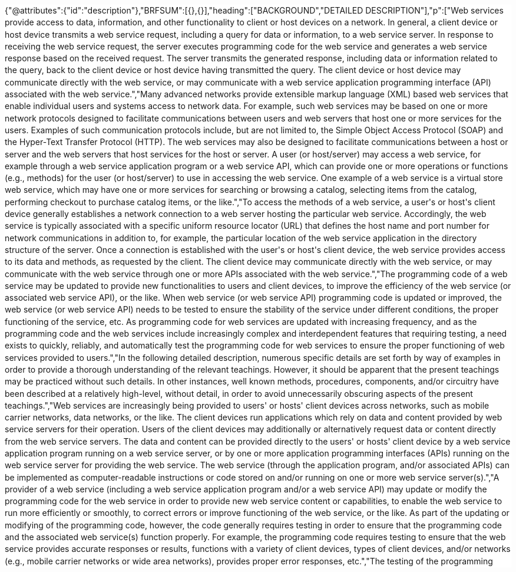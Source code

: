 {"@attributes":{"id":"description"},"BRFSUM":[{},{}],"heading":["BACKGROUND","DETAILED DESCRIPTION"],"p":["Web services provide access to data, information, and other functionality to client or host devices on a network. In general, a client device or host device transmits a web service request, including a query for data or information, to a web service server. In response to receiving the web service request, the server executes programming code for the web service and generates a web service response based on the received request. The server transmits the generated response, including data or information related to the query, back to the client device or host device having transmitted the query. The client device or host device may communicate directly with the web service, or may communicate with a web service application programming interface (API) associated with the web service.","Many advanced networks provide extensible markup language (XML) based web services that enable individual users and systems access to network data. For example, such web services may be based on one or more network protocols designed to facilitate communications between users and web servers that host one or more services for the users. Examples of such communication protocols include, but are not limited to, the Simple Object Access Protocol (SOAP) and the Hyper-Text Transfer Protocol (HTTP). The web services may also be designed to facilitate communications between a host or server and the web servers that host services for the host or server. A user (or host\/server) may access a web service, for example through a web service application program or a web service API, which can provide one or more operations or functions (e.g., methods) for the user (or host\/server) to use in accessing the web service. One example of a web service is a virtual store web service, which may have one or more services for searching or browsing a catalog, selecting items from the catalog, performing checkout to purchase catalog items, or the like.","To access the methods of a web service, a user's or host's client device generally establishes a network connection to a web server hosting the particular web service. Accordingly, the web service is typically associated with a specific uniform resource locator (URL) that defines the host name and port number for network communications in addition to, for example, the particular location of the web service application in the directory structure of the server. Once a connection is established with the user's or host's client device, the web service provides access to its data and methods, as requested by the client. The client device may communicate directly with the web service, or may communicate with the web service through one or more APIs associated with the web service.","The programming code of a web service may be updated to provide new functionalities to users and client devices, to improve the efficiency of the web service (or associated web service API), or the like. When web service (or web service API) programming code is updated or improved, the web service (or web service API) needs to be tested to ensure the stability of the service under different conditions, the proper functioning of the service, etc. As programming code for web services are updated with increasing frequency, and as the programming code and the web services include increasingly complex and interdependent features that requiring testing, a need exists to quickly, reliably, and automatically test the programming code for web services to ensure the proper functioning of web services provided to users.","In the following detailed description, numerous specific details are set forth by way of examples in order to provide a thorough understanding of the relevant teachings. However, it should be apparent that the present teachings may be practiced without such details. In other instances, well known methods, procedures, components, and\/or circuitry have been described at a relatively high-level, without detail, in order to avoid unnecessarily obscuring aspects of the present teachings.","Web services are increasingly being provided to users' or hosts' client devices across networks, such as mobile carrier networks, data networks, or the like. The client devices run applications which rely on data and content provided by web service servers for their operation. Users of the client devices may additionally or alternatively request data or content directly from the web service servers. The data and content can be provided directly to the users' or hosts' client device by a web service application program running on a web service server, or by one or more application programming interfaces (APIs) running on the web service server for providing the web service. The web service (through the application program, and\/or associated APIs) can be implemented as computer-readable instructions or code stored on and\/or running on one or more web service server(s).","A provider of a web service (including a web service application program and\/or a web service API) may update or modify the programming code for the web service in order to provide new web service content or capabilities, to enable the web service to run more efficiently or smoothly, to correct errors or improve functioning of the web service, or the like. As part of the updating or modifying of the programming code, however, the code generally requires testing in order to ensure that the programming code and the associated web service(s) function properly. For example, the programming code requires testing to ensure that the web service provides accurate responses or results, functions with a variety of client devices, types of client devices, and\/or networks (e.g., mobile carrier networks or wide area networks), provides proper error responses, etc.","The testing of the programming
